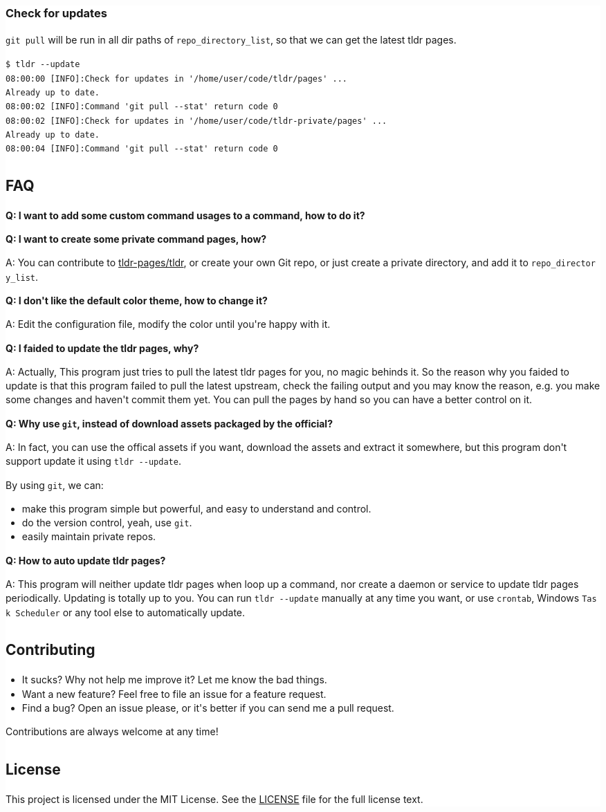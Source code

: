 ### Check for updates

`git pull` will be run in all dir paths of `repo_directory_list`, so that we can get the latest tldr pages.

```console
$ tldr --update
08:00:00 [INFO]:Check for updates in '/home/user/code/tldr/pages' ...
Already up to date.
08:00:02 [INFO]:Command 'git pull --stat' return code 0
08:00:02 [INFO]:Check for updates in '/home/user/code/tldr-private/pages' ...
Already up to date.
08:00:04 [INFO]:Command 'git pull --stat' return code 0
```

## FAQ

**Q: I want to add some custom command usages to a command, how to do it?**

**Q: I want to create some private command pages, how?**

A: You can contribute to [tldr-pages/tldr](https://github.com/tldr-pages/tldr), or create your own Git repo, or just create a private directory, and add it to `repo_directory_list`.

**Q: I don't like the default color theme, how to change it?**

A: Edit the configuration file, modify the color until you're happy with it.

**Q: I faided to update the tldr pages, why?**

A: Actually, This program just tries to pull the latest tldr pages for you, no magic behinds it. So the reason why you faided to update is that this program failed to pull the latest upstream, check the failing output and you may know the reason, e.g. you make some changes and haven't commit them yet. You can pull the pages by hand so you can have a better control on it.

**Q: Why use `git`, instead of download assets packaged by the official?**

A: In fact, you can use the offical assets if you want, download the assets and extract it somewhere, but this program don't support update it using `tldr --update`.

By using `git`, we can:

- make this program simple but powerful, and easy to understand and control.
- do the version control, yeah, use `git`.
- easily maintain private repos.

**Q: How to auto update tldr pages?**

A: This program will neither update tldr pages when loop up a command, nor create a daemon or service to update tldr pages periodically. Updating is totally up to you. You can run `tldr --update` manually at any time you want, or use `crontab`, Windows `Task Scheduler` or any tool else to automatically update.

## Contributing

- It sucks? Why not help me improve it? Let me know the bad things.
- Want a new feature? Feel free to file an issue for a feature request.
- Find a bug? Open an issue please, or it's better if you can send me a pull request.

Contributions are always welcome at any time!

## License

This project is licensed under the MIT License. See the [LICENSE](LICENSE) file for the full license text.
